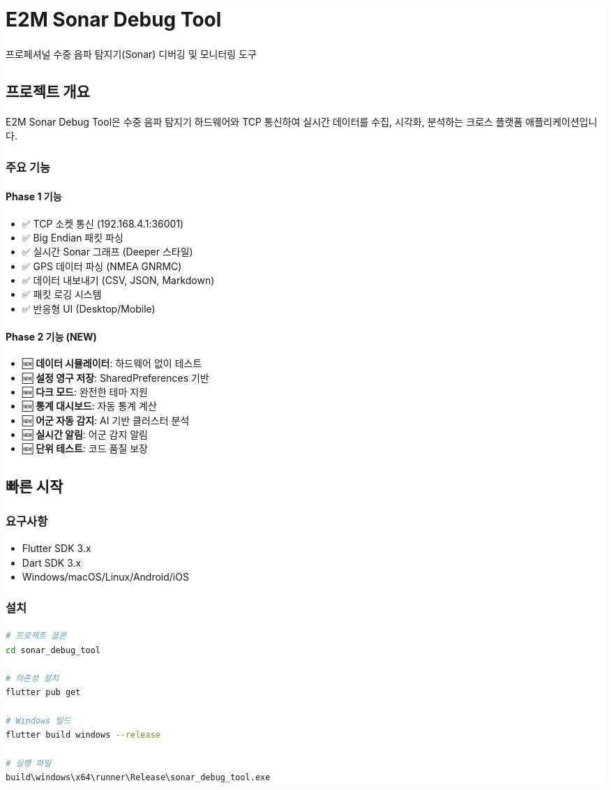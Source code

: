 # E2M Sonar Debug Tool

프로페셔널 수중 음파 탐지기(Sonar) 디버깅 및 모니터링 도구

## 프로젝트 개요

E2M Sonar Debug Tool은 수중 음파 탐지기 하드웨어와 TCP 통신하여 실시간 데이터를 수집, 시각화, 분석하는 크로스 플랫폼 애플리케이션입니다.

### 주요 기능

#### Phase 1 기능
- ✅ TCP 소켓 통신 (192.168.4.1:36001)
- ✅ Big Endian 패킷 파싱
- ✅ 실시간 Sonar 그래프 (Deeper 스타일)
- ✅ GPS 데이터 파싱 (NMEA GNRMC)
- ✅ 데이터 내보내기 (CSV, JSON, Markdown)
- ✅ 패킷 로깅 시스템
- ✅ 반응형 UI (Desktop/Mobile)

#### Phase 2 기능 (NEW)
- 🆕 **데이터 시뮬레이터**: 하드웨어 없이 테스트
- 🆕 **설정 영구 저장**: SharedPreferences 기반
- 🆕 **다크 모드**: 완전한 테마 지원
- 🆕 **통계 대시보드**: 자동 통계 계산
- 🆕 **어군 자동 감지**: AI 기반 클러스터 분석
- 🆕 **실시간 알림**: 어군 감지 알림
- 🆕 **단위 테스트**: 코드 품질 보장

## 빠른 시작

### 요구사항
- Flutter SDK 3.x
- Dart SDK 3.x
- Windows/macOS/Linux/Android/iOS

### 설치

```bash
# 프로젝트 클론
cd sonar_debug_tool

# 의존성 설치
flutter pub get

# Windows 빌드
flutter build windows --release

# 실행 파일
build\windows\x64\runner\Release\sonar_debug_tool.exe
```
